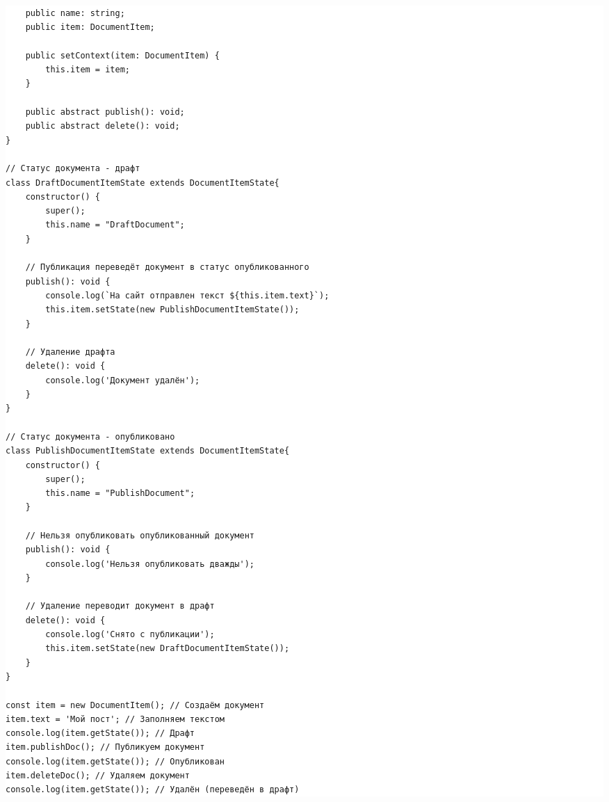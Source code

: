 ```TS
    public name: string;  
    public item: DocumentItem;  
  
    public setContext(item: DocumentItem) {  
        this.item = item;  
    }  
  
    public abstract publish(): void;  
    public abstract delete(): void;  
}  
  
// Статус документа - драфт  
class DraftDocumentItemState extends DocumentItemState{  
    constructor() {  
        super();  
        this.name = "DraftDocument";  
    }  
  
    // Публикация переведёт документ в статус опубликованного  
    publish(): void {  
        console.log(`На сайт отправлен текст ${this.item.text}`);  
        this.item.setState(new PublishDocumentItemState());  
    }  
  
    // Удаление драфта  
    delete(): void {  
        console.log('Документ удалён');  
    }  
}  
  
// Статус документа - опубликовано  
class PublishDocumentItemState extends DocumentItemState{  
    constructor() {  
        super();  
        this.name = "PublishDocument";  
    }  
  
    // Нельзя опубликовать опубликованный документ  
    publish(): void {  
        console.log('Нельзя опубликовать дважды');  
    }  
  
    // Удаление переводит документ в драфт  
    delete(): void {  
        console.log('Снято с публикации');  
        this.item.setState(new DraftDocumentItemState());  
    }  
}  
  
const item = new DocumentItem(); // Создаём документ  
item.text = 'Мой пост'; // Заполняем текстом  
console.log(item.getState()); // Драфт  
item.publishDoc(); // Публикуем документ  
console.log(item.getState()); // Опубликован  
item.deleteDoc(); // Удаляем документ  
console.log(item.getState()); // Удалён (переведён в драфт)
```